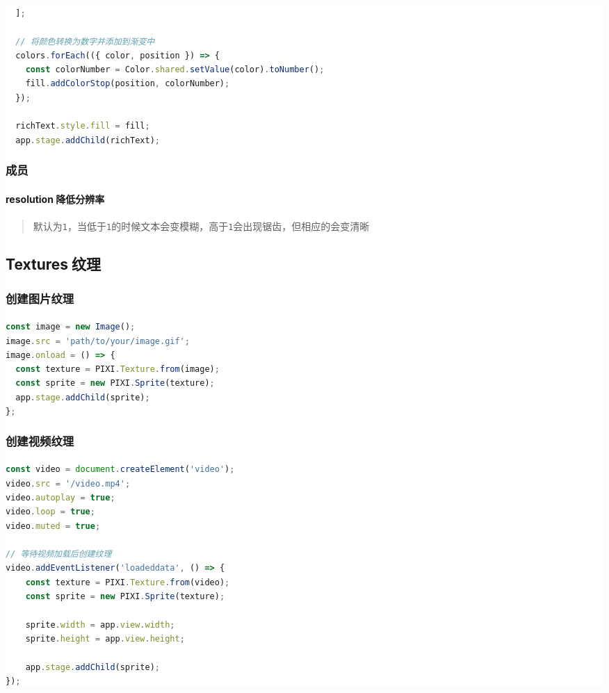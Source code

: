 ```js
  ];

  // 将颜色转换为数字并添加到渐变中
  colors.forEach(({ color, position }) => {
    const colorNumber = Color.shared.setValue(color).toNumber();
    fill.addColorStop(position, colorNumber);
  });

  richText.style.fill = fill;
  app.stage.addChild(richText);
```



### 成员

#### resolution 降低分辨率

> 默认为`1`，当低于`1`的时候文本会变模糊，高于`1`会出现锯齿，但相应的会变清晰

## Textures 纹理

### 创建图片纹理

```js
const image = new Image();
image.src = 'path/to/your/image.gif';
image.onload = () => {
  const texture = PIXI.Texture.from(image);
  const sprite = new PIXI.Sprite(texture);
  app.stage.addChild(sprite);
};
```

### 创建视频纹理

```js
const video = document.createElement('video');
video.src = '/video.mp4';
video.autoplay = true;
video.loop = true;
video.muted = true;

// 等待视频加载后创建纹理
video.addEventListener('loadeddata', () => {
    const texture = PIXI.Texture.from(video);
    const sprite = new PIXI.Sprite(texture);

    sprite.width = app.view.width;
    sprite.height = app.view.height;

    app.stage.addChild(sprite);
});
```
